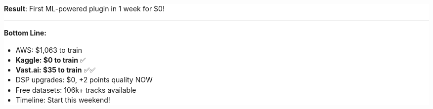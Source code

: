 **Result**: First ML-powered plugin in 1 week for $0!

---

**Bottom Line:**
- AWS: $1,063 to train
- **Kaggle: $0 to train** ✅
- **Vast.ai: $35 to train** ✅✅
- DSP upgrades: $0, +2 points quality NOW
- Free datasets: 106k+ tracks available
- Timeline: Start this weekend!

